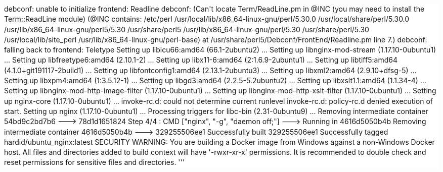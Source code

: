 debconf: unable to initialize frontend: Readline
debconf: (Can't locate Term/ReadLine.pm in @INC (you may need to install the Term::ReadLine module) (@INC contains: /etc/perl /usr/local/lib/x86_64-linux-gnu/perl/5.30.0 /usr/local/share/perl/5.30.0 /usr/lib/x86_64-linux-gnu/perl5/5.30 /usr/share/perl5 /usr/lib/x86_64-linux-gnu/perl/5.30 /usr/share/perl/5.30 /usr/local/lib/site_perl /usr/lib/x86_64-linux-gnu/perl-base) at /usr/share/perl5/Debconf/FrontEnd/Readline.pm line 7.)
debconf: falling back to frontend: Teletype
Setting up libicu66:amd64 (66.1-2ubuntu2) ...
Setting up libnginx-mod-stream (1.17.10-0ubuntu1) ...
Setting up libfreetype6:amd64 (2.10.1-2) ...
Setting up libx11-6:amd64 (2:1.6.9-2ubuntu1) ...
Setting up libtiff5:amd64 (4.1.0+git191117-2build1) ...
Setting up libfontconfig1:amd64 (2.13.1-2ubuntu3) ...
Setting up libxml2:amd64 (2.9.10+dfsg-5) ...
Setting up libxpm4:amd64 (1:3.5.12-1) ...
Setting up libgd3:amd64 (2.2.5-5.2ubuntu2) ...
Setting up libxslt1.1:amd64 (1.1.34-4) ...
Setting up libnginx-mod-http-image-filter (1.17.10-0ubuntu1) ...
Setting up libnginx-mod-http-xslt-filter (1.17.10-0ubuntu1) ...
Setting up nginx-core (1.17.10-0ubuntu1) ...
invoke-rc.d: could not determine current runlevel
invoke-rc.d: policy-rc.d denied execution of start.
Setting up nginx (1.17.10-0ubuntu1) ...
Processing triggers for libc-bin (2.31-0ubuntu9) ...
Removing intermediate container 54bd9c2bd7b6
 ---> 78d1d1651824
Step 4/4 : CMD ["nginx", "-g", "daemon off;"]
 ---> Running in 4616d5050b4b
Removing intermediate container 4616d5050b4b
 ---> 329255506ee1
Successfully built 329255506ee1
Successfully tagged hardid/ubuntu_nginx:latest
SECURITY WARNING: You are building a Docker image from Windows against a non-Windows Docker host. All files and directories added to build context will have '-rwxr-xr-x' permissions. It is recommended to double check and reset permissions for sensitive files and directories.
'''